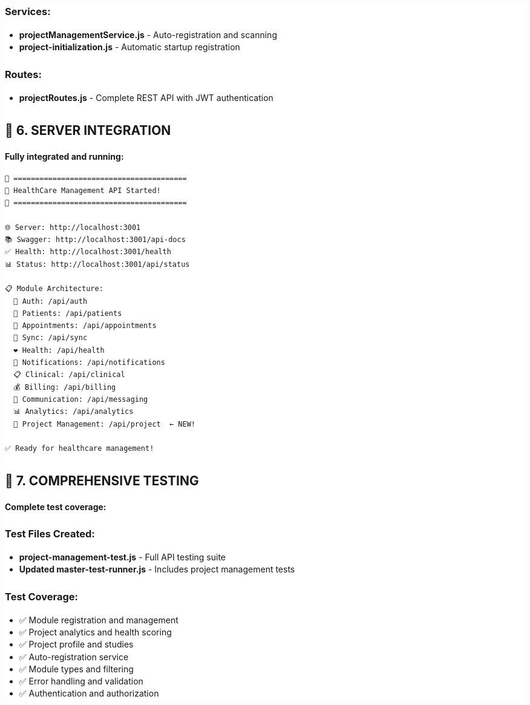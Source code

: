 ### Services:
- **projectManagementService.js** - Auto-registration and scanning
- **project-initialization.js** - Automatic startup registration

### Routes:
- **projectRoutes.js** - Complete REST API with JWT authentication

## 🚦 6. SERVER INTEGRATION

**Fully integrated and running:**

```bash
🎉 ========================================
🏥 HealthCare Management API Started!
🎉 ========================================

🌐 Server: http://localhost:3001
📚 Swagger: http://localhost:3001/api-docs
✅ Health: http://localhost:3001/health
📊 Status: http://localhost:3001/api/status

📋 Module Architecture:
  🔐 Auth: /api/auth
  👥 Patients: /api/patients
  📅 Appointments: /api/appointments
  🔄 Sync: /api/sync
  ❤️ Health: /api/health
  📱 Notifications: /api/notifications
  📋 Clinical: /api/clinical
  💰 Billing: /api/billing
  💬 Communication: /api/messaging
  📊 Analytics: /api/analytics
  🎯 Project Management: /api/project  ← NEW!

✅ Ready for healthcare management!
```

## 🧪 7. COMPREHENSIVE TESTING

**Complete test coverage:**

### Test Files Created:
- **project-management-test.js** - Full API testing suite
- **Updated master-test-runner.js** - Includes project management tests

### Test Coverage:
- ✅ Module registration and management
- ✅ Project analytics and health scoring
- ✅ Project profile and studies
- ✅ Auto-registration service
- ✅ Module types and filtering
- ✅ Error handling and validation
- ✅ Authentication and authorization
